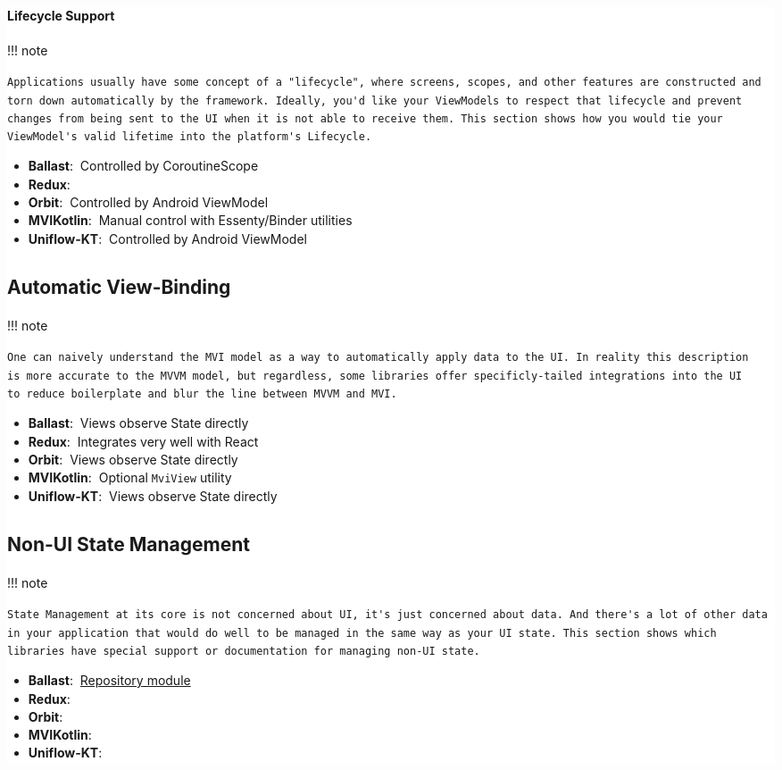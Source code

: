 #### Lifecycle Support

!!! note

    Applications usually have some concept of a "lifecycle", where screens, scopes, and other features are constructed and 
    torn down automatically by the framework. Ideally, you'd like your ViewModels to respect that lifecycle and prevent 
    changes from being sent to the UI when it is not able to receive them. This section shows how you would tie your
    ViewModel's valid lifetime into the platform's Lifecycle.

- **Ballast**: <i class="fas fa-check-double" style="color: green"></i>&nbsp;Controlled by CoroutineScope
- **Redux**: <i class="fas fa-ban" style="color: red"></i>&nbsp;
- **Orbit**: <i class="fas fa-check-double" style="color: green"></i>&nbsp;Controlled by Android ViewModel
- **MVIKotlin**: <i class="fas fa-minus-circle" style="color: #ebc634"></i>&nbsp;Manual control with Essenty/Binder utilities
- **Uniflow-KT**: <i class="fas fa-check-double" style="color: green"></i>&nbsp;Controlled by Android ViewModel

## Automatic View-Binding

!!! note

    One can naively understand the MVI model as a way to automatically apply data to the UI. In reality this description
    is more accurate to the MVVM model, but regardless, some libraries offer specificly-tailed integrations into the UI
    to reduce boilerplate and blur the line between MVVM and MVI.

- **Ballast**: <i class="fas fa-ban" style="color: red"></i>&nbsp;Views observe State directly
- **Redux**: <i class="fas fa-check" style="color: purple"></i>&nbsp;Integrates very well with React
- **Orbit**: <i class="fas fa-ban" style="color: red"></i>&nbsp;Views observe State directly
- **MVIKotlin**: <i class="fas fa-minus-circle" style="color: #ebc634"></i>&nbsp;Optional `MviView` utility
- **Uniflow-KT**: <i class="fas fa-ban" style="color: red"></i>&nbsp;Views observe State directly

## Non-UI State Management

!!! note

    State Management at its core is not concerned about UI, it's just concerned about data. And there's a lot of other data
    in your application that would do well to be managed in the same way as your UI state. This section shows which 
    libraries have special support or documentation for managing non-UI state.

- **Ballast**: <i class="fas fa-check-double" style="color: green"></i>&nbsp;[Repository module][13]
- **Redux**: <i class="fas fa-ban" style="color: red"></i>&nbsp;
- **Orbit**: <i class="fas fa-ban" style="color: red"></i>&nbsp;
- **MVIKotlin**: <i class="fas fa-ban" style="color: red"></i>&nbsp;
- **Uniflow-KT**: <i class="fas fa-ban" style="color: red"></i>&nbsp;


[01]: https://appmattus.medium.com/top-android-mvi-libraries-in-2021-de1afe890f27
[11]: wiki/modules/ballast-debugger.md
[12]: wiki/modules/ballast-test.md
[13]: wiki/modules/ballast-repository.md
[14]: wiki/modules/ballast-saved-state.md
[20]: https://github.com/reduxjs/redux
[21]: https://github.com/reduxjs/redux-devtools
[22]: https://redux.js.org/usage/writing-tests
[30]: https://github.com/orbit-mvi/orbit-mvi
[32]: https://orbit-mvi.org/Test/overview/
[40]: https://github.com/arkivanov/MVIKotlin
[41]: https://arkivanov.github.io/MVIKotlin/time_travel.html
[50]: https://github.com/uniflow-kt/uniflow-kt